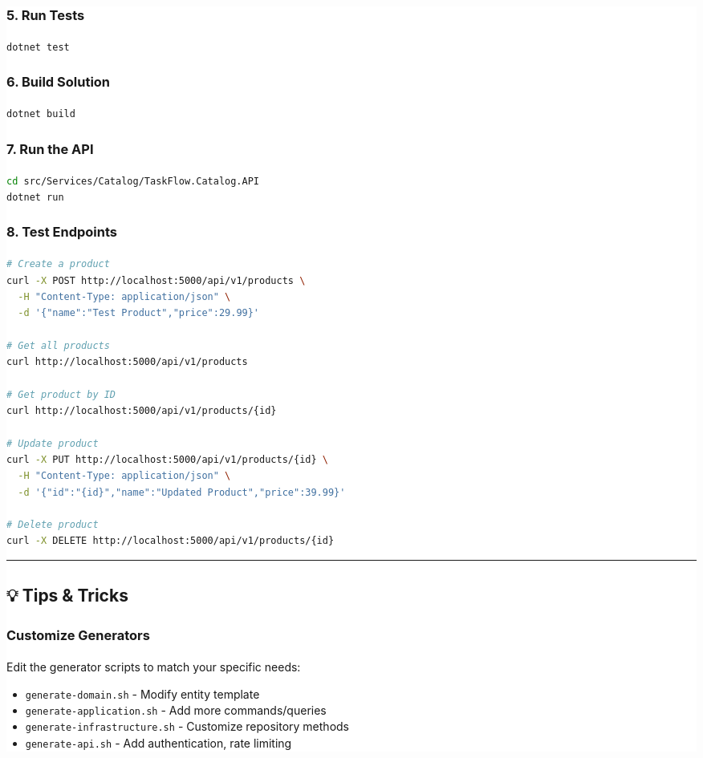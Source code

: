 ### 5. Run Tests

```bash
dotnet test
```

### 6. Build Solution

```bash
dotnet build
```

### 7. Run the API

```bash
cd src/Services/Catalog/TaskFlow.Catalog.API
dotnet run
```

### 8. Test Endpoints

```bash
# Create a product
curl -X POST http://localhost:5000/api/v1/products \
  -H "Content-Type: application/json" \
  -d '{"name":"Test Product","price":29.99}'

# Get all products
curl http://localhost:5000/api/v1/products

# Get product by ID
curl http://localhost:5000/api/v1/products/{id}

# Update product
curl -X PUT http://localhost:5000/api/v1/products/{id} \
  -H "Content-Type: application/json" \
  -d '{"id":"{id}","name":"Updated Product","price":39.99}'

# Delete product
curl -X DELETE http://localhost:5000/api/v1/products/{id}
```

---

## 💡 Tips & Tricks

### Customize Generators

Edit the generator scripts to match your specific needs:
- `generate-domain.sh` - Modify entity template
- `generate-application.sh` - Add more commands/queries
- `generate-infrastructure.sh` - Customize repository methods
- `generate-api.sh` - Add authentication, rate limiting
